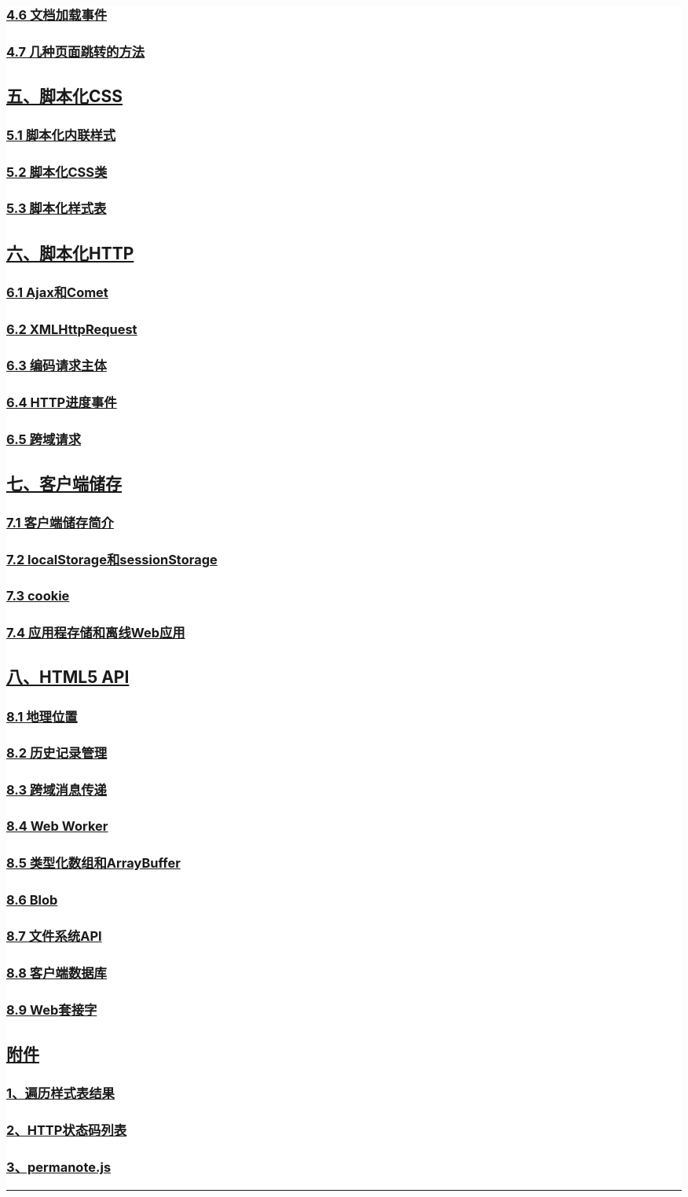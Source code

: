 ### [4.6 文档加载事件](#4.6)
### [4.7 几种页面跳转的方法](#4.7)		  
## [五、脚本化CSS](#5)
### [5.1 脚本化内联样式](#5.1)
### [5.2 脚本化CSS类](#5.2) 
### [5.3 脚本化样式表](#5.3) 
## [六、脚本化HTTP](#6)
### [6.1 Ajax和Comet](#6.1)
### [6.2 XMLHttpRequest](#6.2) 
### [6.3 编码请求主体](#6.3)      
### [6.4 HTTP进度事件](#6.4)
### [6.5 跨域请求](#6.5)
## [七、客户端储存](#7)
### [7.1 客户端储存简介](#7.1)
### [7.2 localStorage和sessionStorage](#7.2) 
### [7.3 cookie](#7.3)      
### [7.4 应用程存储和离线Web应用](#7.4)
## [八、HTML5 API](#8)
### [8.1 地理位置](#8.1)
### [8.2 历史记录管理](#8.2) 
### [8.3 跨域消息传递](#8.3)      
### [8.4 Web Worker](#8.4)
### [8.5 类型化数组和ArrayBuffer](#8.5)
### [8.6 Blob](#8.6) 
### [8.7 文件系统API](#8.7)      
### [8.8 客户端数据库](#8.8)
### [8.9 Web套接字](#8.9)
## [附件](#10)
### [1、遍历样式表结果](#10.1)
### [2、HTTP状态码列表](#10.2) 
### [3、permanote.js](#10.3)   
------ 		
        